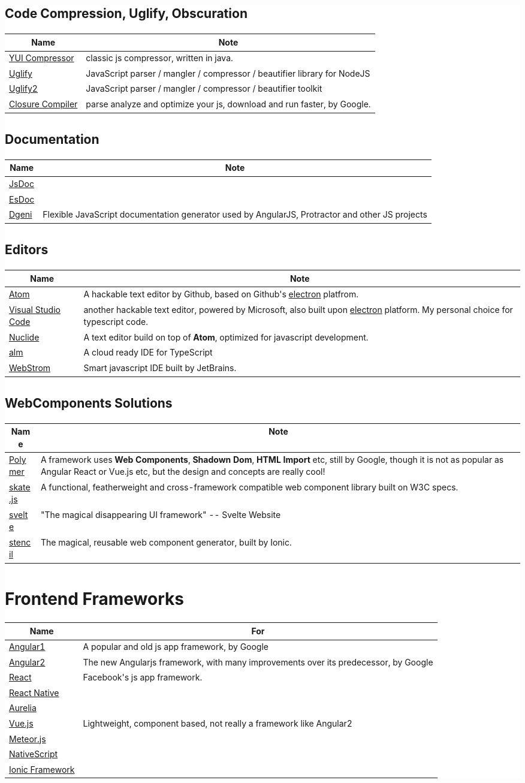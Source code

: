 ## Code Compression, Uglify, Obscuration

Name | Note
--- | ---
[YUI Compressor](http://yui.github.io/yuicompressor/) | classic js compressor, written in java.
[Uglify](https://github.com/mishoo/UglifyJS) | JavaScript parser / mangler / compressor / beautifier library for NodeJS
[Uglify2](https://github.com/mishoo/UglifyJS2) | JavaScript parser / mangler / compressor / beautifier toolkit
[Closure Compiler](https://developers.google.com/closure/compiler/) | parse analyze and optimize your js, download and run faster, by Google.

## Documentation

Name | Note
--- | ---
[JsDoc](http://usejsdoc.org/) |
[EsDoc](https://esdoc.org/) |
[Dgeni](https://github.com/angular/dgeni) | Flexible JavaScript documentation generator used by AngularJS, Protractor and other JS projects

## Editors

Name | Note
--- | ---
[Atom](https://atom.io/) | A hackable text editor by Github, based on Github's [electron][] platfrom.
[Visual Studio Code](https://code.visualstudio.com/) | another hackable text editor, powered by Microsoft, also built upon [electron][] platform. My personal choice for typescript code.
[Nuclide](https://nuclide.io/) | A text editor build on top of **Atom**, optimized for javascript development.
[alm](https://github.com/alm-tools/alm) | A cloud ready IDE for TypeScript
[WebStrom](https://www.jetbrains.com/webstorm/) | Smart javascript IDE built by JetBrains.


## WebComponents Solutions

Name | Note
--- | ---
[Polymer](https://www.polymer-project.org/1.0/) | A framework uses **Web Components**, **Shadown Dom**, **HTML Import** etc, still by Google, though it is not as popular as Angular React or Vue.js etc, but the design and concepts are really cool!
[skate.js](http://skatejs.github.io/) | A functional, featherweight and cross-framework compatible web component library built on W3C specs.
[svelte](https://svelte.technology/) | "The magical disappearing UI framework" -- Svelte Website
[stencil](https://stenciljs.com/) | The magical, reusable web component generator, built by Ionic.

# Frontend Frameworks

Name | For
--- | ---
[Angular1](https://angularjs.org/) | A popular and old js app framework, by Google
[Angular2](https://angular.io/) | The new Angularjs framework, with many improvements over its predecessor, by Google
[React](https://facebook.github.io/react/) | Facebook's js app framework.
[React Native](https://facebook.github.io/react-native/) | 
[Aurelia](http://aurelia.io/) | 
[Vue.js](http://vuejs.org/) | Lightweight, component based, not really a framework like Angular2
[Meteor.js](https://www.meteor.com/) | 
[NativeScript](https://www.nativescript.org/) | 
[Ionic Framework](http://ionicframework.com/) | 


[tslint]: https://palantir.github.io/tslint/ "An extensible linter for the TypeScript language"
[electron]: http://electron.atom.io/
[WebDriver]: https://www.w3.org/TR/webdriver/
[Chai.js]: http://chaijs.com/
[should.js]: https://github.com/shouldjs/should.js "BDD style assertions for node.js, test framework agnostic"
[Mocha]: http://mochajs.org/
[ava]: https://github.com/avajs/ava
[xo]: https://github.com/sindresorhus/xo
[Jasmine]: https://jasmine.github.io/
[BDD]: https://en.wikipedia.org/wiki/Behavior-driven_development